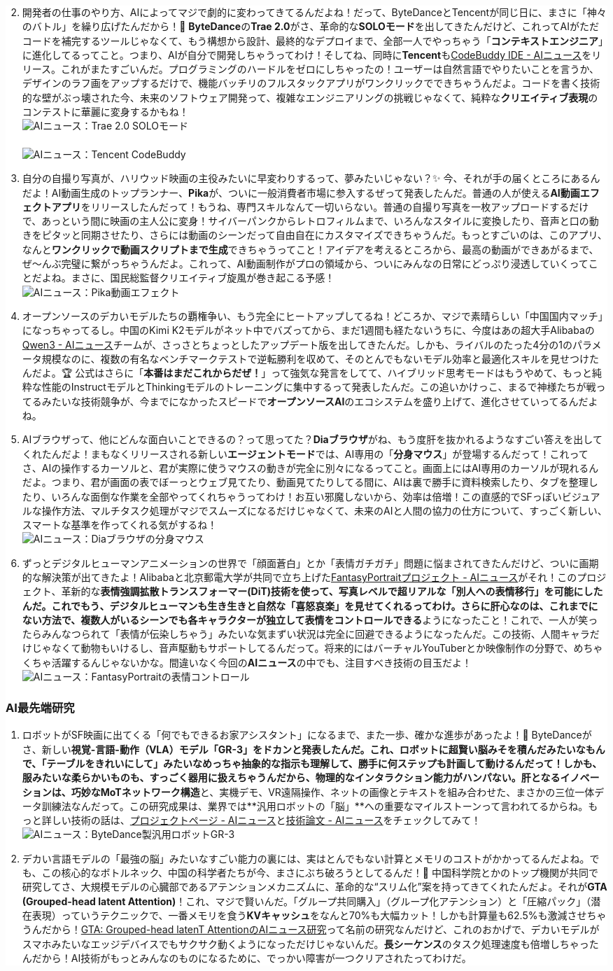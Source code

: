 2.  開発者の仕事のやり方、AIによってマジで劇的に変わってきてるんだよね！だって、ByteDanceとTencentが同じ日に、まさに「神々のバトル」を繰り広げたんだから！🤯 **ByteDance**の**Trae 2.0**がさ、革命的な**SOLOモード**を出してきたんだけど、これってAIがただコードを補完するツールじゃなくて、もう構想から設計、最終的なデプロイまで、全部一人でやっちゃう「**コンテキストエンジニア**」に進化してるってこと。つまり、AIが自分で開発しちゃうってわけ！そしてね、同時に**Tencent**も[CodeBuddy IDE - AIニュース](https://www.codebuddy.ai/)をリリース。これがまたすごいんだ。プログラミングのハードルをゼロにしちゃったの！ユーザーは自然言語でやりたいことを言うか、デザインのラフ画をアップするだけで、機能バッチリのフルスタックアプリがワンクリックでできちゃうんだよ。コードを書く技術的な壁がぶっ壊された今、未来のソフトウェア開発って、複雑なエンジニアリングの挑戦じゃなくて、純粋な**クリエイティブ表現**のコンテストに華麗に変身するかもね！<br/>![AIニュース：Trae 2.0 SOLOモード](https://raw.githubusercontent.com/justlovemaki/imagehub/refs/heads/main/images/2025/07/news_01k0savvh0eyar5ne5shbvry32.avif)<br/><br/>![AIニュース：Tencent CodeBuddy](https://raw.githubusercontent.com/justlovemaki/imagehub/refs/heads/main/images/2025/07/news_01k0savzwafm6rhzbmrhz5m37e.avif)<br/>

3.  自分の自撮り写真が、ハリウッド映画の主役みたいに早変わりするって、夢みたいじゃない？✨ 今、それが手の届くところにあるんだよ！AI動画生成のトップランナー、**Pika**が、ついに一般消費者市場に参入するぜって発表したんだ。普通の人が使える**AI動画エフェクトアプリ**をリリースしたんだって！もうね、専門スキルなんて一切いらない。普通の自撮り写真を一枚アップロードするだけで、あっという間に映画の主人公に変身！サイバーパンクからレトロフィルムまで、いろんなスタイルに変換したり、音声と口の動きをピタッと同期させたり、さらには動画のシーンだって自由自在にカスタマイズできちゃうんだ。もっとすごいのは、このアプリ、なんと**ワンクリックで動画スクリプトまで生成**できちゃうってこと！アイデアを考えるところから、最高の動画ができあがるまで、ぜ〜んぶ完璧に繋がっちゃうんだよ。これって、AI動画制作がプロの領域から、ついにみんなの日常にどっぷり浸透していくってことだよね。まさに、国民総監督クリエイティブ旋風が巻き起こる予感！<br/>![AIニュース：Pika動画エフェクト](https://raw.githubusercontent.com/justlovemaki/imagehub/refs/heads/main/images/2025/07/news_01k0saw4rqe26tkbtf4eg4s8x4.avif)<br/>

4.  オープンソースのデカいモデルたちの覇権争い、もう完全にヒートアップしてるね！どころか、マジで素晴らしい「中国国内マッチ」になっちゃってるし。中国のKimi K2モデルがネット中でバズってから、まだ1週間も経たないうちに、今度はあの超大手Alibabaの[Qwen3 - AIニュース](https://chat.qwen.ai/)チームが、さっさとちょっとしたアップデート版を出してきたんだ。しかも、ライバルのたった4分の1のパラメータ規模なのに、複数の有名なベンチマークテストで逆転勝利を収めて、そのとんでもないモデル効率と最適化スキルを見せつけたんだよ。🏆 公式はさらに「**本番はまだこれからだぜ！**」って強気な発言をしてて、ハイブリッド思考モードはもうやめて、もっと純粋な性能のInstructモデルとThinkingモデルのトレーニングに集中するって発表したんだ。この追いかけっこ、まるで神様たちが戦ってるみたいな技術競争が、今までになかったスピードで**オープンソースAI**のエコシステムを盛り上げて、進化させていってるんだよね。

5.  AIブラウザって、他にどんな面白いことできるの？って思ってた？**Diaブラウザ**がね、もう度肝を抜かれるようなすごい答えを出してくれたんだよ！まもなくリリースされる新しい**エージェントモード**では、AI専用の「**分身マウス**」が登場するんだって！これってさ、AIの操作するカーソルと、君が実際に使うマウスの動きが完全に別々になるってこと。画面上にはAI専用のカーソルが現れるんだよ。つまり、君が画面の表でぼーっとウェブ見てたり、動画見てたりしてる間に、AIは裏で勝手に資料検索したり、タブを整理したり、いろんな面倒な作業を全部やってくれちゃうってわけ！お互い邪魔しないから、効率は倍増！この直感的でSFっぽいビジュアルな操作方法、マルチタスク処理がマジでスムーズになるだけじゃなくて、未来のAIと人間の協力の仕方について、すっごく新しい、スマートな基準を作ってくれる気がするね！<br/>![AIニュース：Diaブラウザの分身マウス](https://raw.githubusercontent.com/justlovemaki/imagehub/refs/heads/main/images/2025/07/news_01k0saw9nsfyvv8x3pr12kyceb.avif)<br/>

6.  ずっとデジタルヒューマンアニメーションの世界で「顔面蒼白」とか「表情ガチガチ」問題に悩まされてきたんだけど、ついに画期的な解決策が出てきたよ！Alibabaと北京郵電大学が共同で立ち上げた[FantasyPortraitプロジェクト - AIニュース](https://github.com/Fantasy-AMAP/fantasy-portrait)がそれ！このプロジェクト、革新的な**表情強調拡散トランスフォーマー(DiT)**技術を使って、写真レベルで超リアルな「別人への表情移行」を可能にしたんだ。これでもう、デジタルヒューマンも生き生きと自然な「喜怒哀楽」を見せてくれるってわけ。さらに肝心なのは、これまでにない方法で、複数人がいるシーンでも**各キャラクターが独立して表情をコントロールできる**ようになったこと！これで、一人が笑ったらみんなつられて「表情が伝染しちゃう」みたいな気まずい状況は完全に回避できるようになったんだ。この技術、人間キャラだけじゃなくて動物もいけるし、音声駆動もサポートしてるんだって。将来的にはバーチャルYouTuberとか映像制作の分野で、めちゃくちゃ活躍するんじゃないかな。間違いなく今回の**AIニュース**の中でも、注目すべき技術の目玉だよ！<br/>![AIニュース：FantasyPortraitの表情コントロール](https://raw.githubusercontent.com/justlovemaki/imagehub/refs/heads/main/images/2025/07/news_01k0sawd22ecw90qw7a3rzcr3m.avif)<br/>

### **AI最先端研究**

1.  ロボットがSF映画に出てくる「何でもできるお家アシスタント」になるまで、また一歩、確かな進歩があったよ！🤖 ByteDanceがさ、新しい**視覚-言語-動作（VLA）モデル「GR-3」**をドカンと発表したんだ。これ、ロボットに超賢い脳みそを積んだみたいなもんで、「テーブルをきれいにして」みたいなめっちゃ抽象的な指示も理解して、勝手に何ステップも計画して動けるんだって！しかも、服みたいな柔らかいものも、すっごく器用に扱えちゃうんだから、物理的なインタラクション能力がハンパない。肝となるイノベーションは、巧妙な**MoTネットワーク構造**と、実機デモ、VR遠隔操作、ネットの画像とテキストを組み合わせた、まさかの三位一体データ訓練法なんだって。この研究成果は、業界では**汎用ロボットの「脳」**への重要なマイルストーンって言われてるからね。もっと詳しい技術の話は、[プロジェクトページ - AIニュース](https://seed.bytedance.com/GR3)と[技術論文 - AIニュース](https://arxiv.org/abs/2507.15493)をチェックしてみて！<br/>![AIニュース：ByteDance製汎用ロボットGR-3](https://raw.githubusercontent.com/justlovemaki/imagehub/refs/heads/main/images/2025/07/news_01k0sawj3pefevxxmyz9bv7pk7.avif)<br/>

2.  デカい言語モデルの「最強の脳」みたいなすごい能力の裏には、実はとんでもない計算とメモリのコストがかかってるんだよね。でも、この核心的なボトルネック、中国の科学者たちが今、まさにぶち破ろうとしてるんだ！🧠 中国科学院とかのトップ機関が共同で研究してさ、大規模モデルの心臓部であるアテンションメカニズムに、革命的な“スリム化”案を持ってきてくれたんだよ。それが**GTA (Grouped-head latent Attention)**！これ、マジで賢いんだ。「グループ共同購入」（グループ化アテンション）と「圧縮パック」（潜在表現）っていうテクニックで、一番メモリを食う**KVキャッシュ**をなんと70%も大幅カット！しかも計算量も62.5%も激減させちゃうんだから！[GTA: Grouped-head latenT AttentionのAIニュース研究](https://arxiv.org/abs/2506.17286)って名前の研究なんだけど、これのおかげで、デカいモデルがスマホみたいなエッジデバイスでもサクサク動くようになっただけじゃないんだ。**長シーケンス**のタスク処理速度も倍増しちゃったんだから！AI技術がもっとみんなのものになるために、でっかい障害が一つクリアされたってわけだ。
